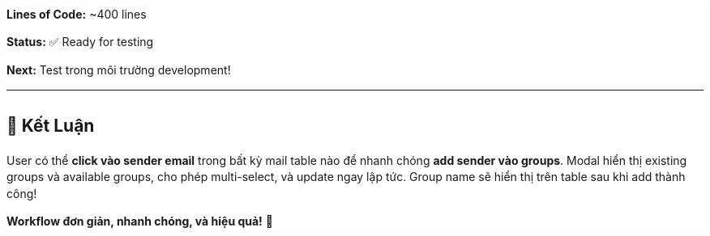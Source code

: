 **Lines of Code:** ~400 lines

**Status:** ✅ Ready for testing

**Next:** Test trong môi trường development!

---

## 🎉 Kết Luận

User có thể **click vào sender email** trong bất kỳ mail table nào để nhanh chóng **add sender vào groups**. Modal hiển thị existing groups và available groups, cho phép multi-select, và update ngay lập tức. Group name sẽ hiển thị trên table sau khi add thành công!

**Workflow đơn giản, nhanh chóng, và hiệu quả!** 🚀
